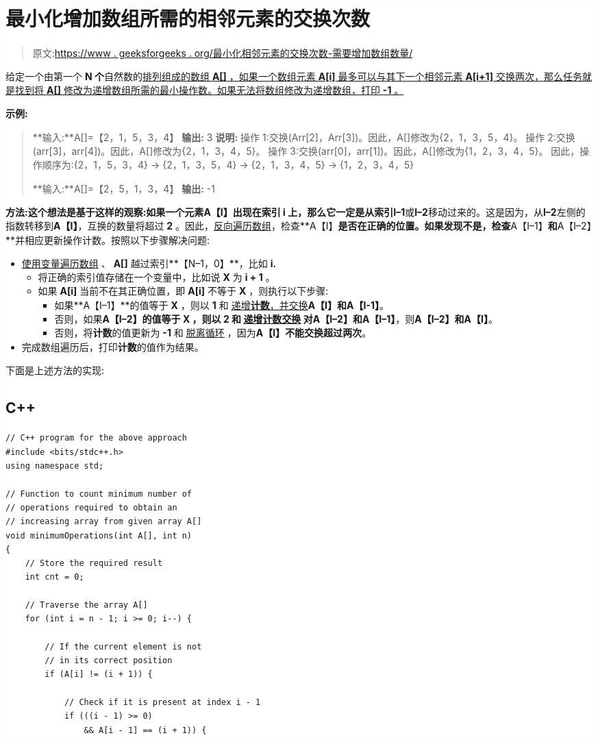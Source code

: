 # 最小化增加数组所需的相邻元素的交换次数

> 原文:[https://www . geeksforgeeks . org/最小化相邻元素的交换次数-需要增加数组数量/](https://www.geeksforgeeks.org/minimize-count-of-swaps-of-adjacent-elements-required-to-make-an-array-increasing/)

给定一个由第一个 **N 个**自然数的[排列组成的数组 **A[]** ，如果一个数组元素 **A[i]** 最多可以与其下一个相邻元素 **A[i+1]** 交换两次，那么任务就是找到将 **A[]** 修改为递增数组所需的最小操作数。如果无法将数组修改为递增数组，打印 **-1** 。](https://www.geeksforgeeks.org/find-permutation-of-first-n-natural-numbers-that-satisfies-the-given-condition/)

**示例:**

> **输入:**A[]=【2，1，5，3，4】
> **输出:** 3
> **说明:**
> 操作 1:交换(Arr[2]，Arr[3])。因此，A[]修改为{2，1，3，5，4}。
> 操作 2:交换(arr[3]，arr[4])。因此，A[]修改为{2，1，3，4，5}。
> 操作 3:交换(arr[0]，arr[1])。因此，A[]修改为{1，2，3，4，5}。
> 因此，操作顺序为:{2，1，5，3，4} → {2，1，3，5，4} → {2，1，3，4，5} → {1，2，3，4，5}
> 
> **输入:**A[]=【2，5，1，3，4】
> **输出:** -1

**方法:**这个想法是基于这样的观察:如果一个元素**A【I】**出现在索引 **i** 上，那么它一定是从索引**I–1**或**I–2**移动过来的。这是因为，从**I–2**左侧的指数转移到**A【I】**，互换的数量将超过 **2** 。因此，[反向遍历数组](https://www.geeksforgeeks.org/c-program-to-traverse-an-array/)，检查**A【I】**是否在正确的位置。如果发现不是，检查**A【I–1】**和**A【I–2】**并相应更新操作计数。按照以下步骤解决问题:

*   [<u>使用变量遍历数组</u>](https://www.geeksforgeeks.org/c-program-to-traverse-an-array/) 、 **A[]** 越过索引**【N–1，0】**，比如 **i.**
    *   将正确的索引值存储在一个变量中，比如说 **X** 为 **i + 1** 。
    *   如果 **A[i]** 当前不在其正确位置，即 **A[i]** 不等于 **X** ，则执行以下步骤:
        *   如果**A【I–1】**的值等于 **X** ，则以 **1** 和 [<u>递增**计数**，并交换</u>](https://www.geeksforgeeks.org/swap-two-numbers-without-using-temporary-variable/)**A【I】**和**A【I-1】**。
        *   否则，如果**A【I–2】**的值等于 **X** ，则以 **2** 和 [<u>递增**计数**交换</u>](https://www.geeksforgeeks.org/swap-two-numbers-without-using-temporary-variable/) 对**A【I–2】**和**A【I–1】**，则**A【I–2】**和**A【I】**。
        *   否则，将**计数**的值更新为 **-1** 和 [<u>脱离循环</u>](https://www.geeksforgeeks.org/break-statement-cc/) ，因为**A【I】**不能交换超过**两次**。
*   完成数组遍历后，打印**计数**的值作为结果。

下面是上述方法的实现:

## C++

```
// C++ program for the above approach
#include <bits/stdc++.h>
using namespace std;

// Function to count minimum number of
// operations required to obtain an
// increasing array from given array A[]
void minimumOperations(int A[], int n)
{
    // Store the required result
    int cnt = 0;

    // Traverse the array A[]
    for (int i = n - 1; i >= 0; i--) {

        // If the current element is not
        // in its correct position
        if (A[i] != (i + 1)) {

            // Check if it is present at index i - 1
            if (((i - 1) >= 0)
                && A[i - 1] == (i + 1)) {
```